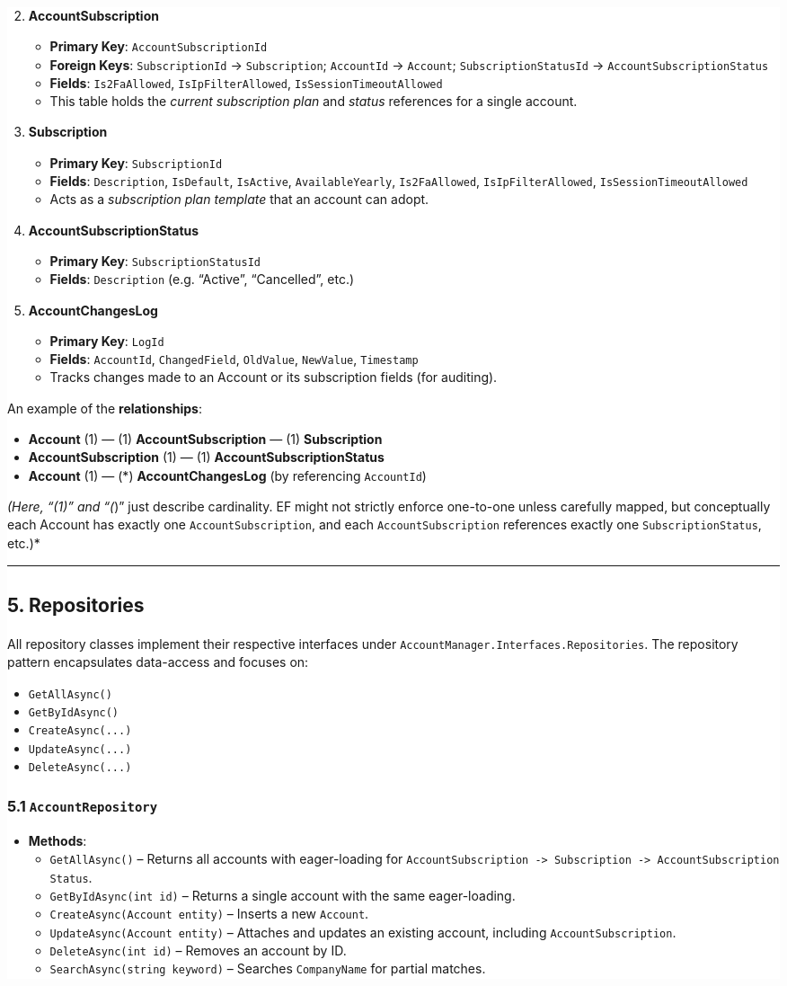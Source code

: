 2. **AccountSubscription**
   - **Primary Key**: `AccountSubscriptionId`
   - **Foreign Keys**: `SubscriptionId` → `Subscription`; `AccountId` → `Account`; `SubscriptionStatusId` → `AccountSubscriptionStatus`
   - **Fields**: `Is2FaAllowed`, `IsIpFilterAllowed`, `IsSessionTimeoutAllowed`
   - This table holds the *current subscription plan* and *status* references for a single account.

3. **Subscription**
   - **Primary Key**: `SubscriptionId`
   - **Fields**: `Description`, `IsDefault`, `IsActive`, `AvailableYearly`, `Is2FaAllowed`, `IsIpFilterAllowed`, `IsSessionTimeoutAllowed`
   - Acts as a *subscription plan template* that an account can adopt.

4. **AccountSubscriptionStatus**
   - **Primary Key**: `SubscriptionStatusId`
   - **Fields**: `Description` (e.g. “Active”, “Cancelled”, etc.)

5. **AccountChangesLog**
   - **Primary Key**: `LogId`
   - **Fields**: `AccountId`, `ChangedField`, `OldValue`, `NewValue`, `Timestamp`
   - Tracks changes made to an Account or its subscription fields (for auditing).

An example of the **relationships**:

- **Account** (1) — (1) **AccountSubscription** — (1) **Subscription**  
- **AccountSubscription** (1) — (1) **AccountSubscriptionStatus**  
- **Account** (1) — (*) **AccountChangesLog** (by referencing `AccountId`)

*(Here, “(1)” and “(*)” just describe cardinality. EF might not strictly enforce one-to-one unless carefully mapped, but conceptually each Account has exactly one `AccountSubscription`, and each `AccountSubscription` references exactly one `SubscriptionStatus`, etc.)*

---

## 5. Repositories

All repository classes implement their respective interfaces under `AccountManager.Interfaces.Repositories`. The repository pattern encapsulates data-access and focuses on:

- `GetAllAsync()`
- `GetByIdAsync()`
- `CreateAsync(...)`
- `UpdateAsync(...)`
- `DeleteAsync(...)`

### 5.1 `AccountRepository`

- **Methods**:
  - `GetAllAsync()` – Returns all accounts with eager-loading for `AccountSubscription -> Subscription -> AccountSubscriptionStatus`.
  - `GetByIdAsync(int id)` – Returns a single account with the same eager-loading.
  - `CreateAsync(Account entity)` – Inserts a new `Account`.
  - `UpdateAsync(Account entity)` – Attaches and updates an existing account, including `AccountSubscription`.
  - `DeleteAsync(int id)` – Removes an account by ID.
  - `SearchAsync(string keyword)` – Searches `CompanyName` for partial matches.
